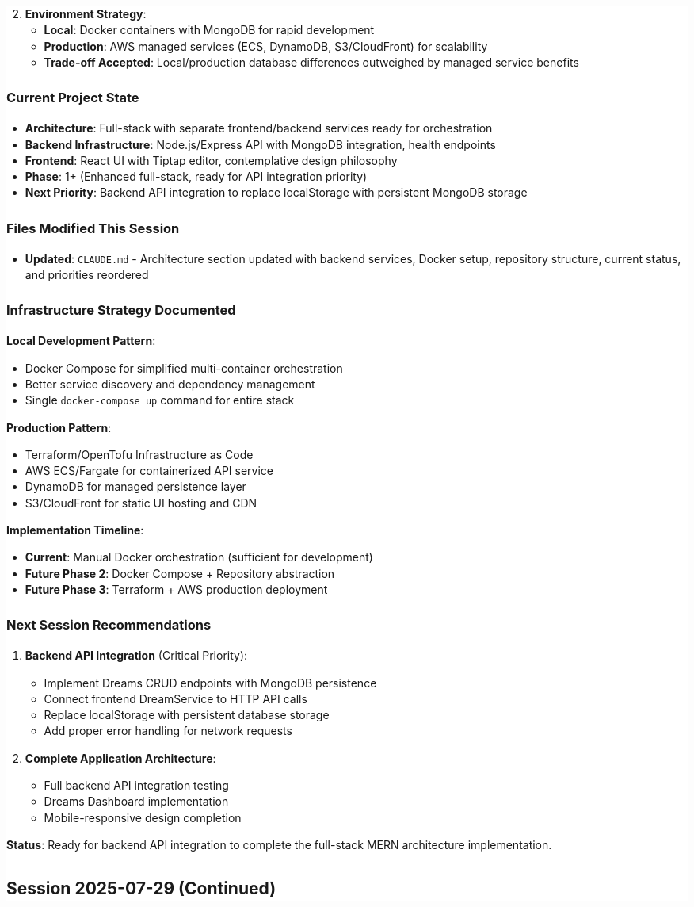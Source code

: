 2. **Environment Strategy**:
   - **Local**: Docker containers with MongoDB for rapid development
   - **Production**: AWS managed services (ECS, DynamoDB, S3/CloudFront) for scalability
   - **Trade-off Accepted**: Local/production database differences outweighed by managed service benefits

### Current Project State
- **Architecture**: Full-stack with separate frontend/backend services ready for orchestration
- **Backend Infrastructure**: Node.js/Express API with MongoDB integration, health endpoints
- **Frontend**: React UI with Tiptap editor, contemplative design philosophy
- **Phase**: 1+ (Enhanced full-stack, ready for API integration priority)
- **Next Priority**: Backend API integration to replace localStorage with persistent MongoDB storage

### Files Modified This Session
- **Updated**: `CLAUDE.md` - Architecture section updated with backend services, Docker setup, repository structure, current status, and priorities reordered

### Infrastructure Strategy Documented
**Local Development Pattern**:
- Docker Compose for simplified multi-container orchestration
- Better service discovery and dependency management
- Single `docker-compose up` command for entire stack

**Production Pattern**: 
- Terraform/OpenTofu Infrastructure as Code
- AWS ECS/Fargate for containerized API service
- DynamoDB for managed persistence layer  
- S3/CloudFront for static UI hosting and CDN

**Implementation Timeline**:
- **Current**: Manual Docker orchestration (sufficient for development)
- **Future Phase 2**: Docker Compose + Repository abstraction
- **Future Phase 3**: Terraform + AWS production deployment

### Next Session Recommendations
1. **Backend API Integration** (Critical Priority):
   - Implement Dreams CRUD endpoints with MongoDB persistence
   - Connect frontend DreamService to HTTP API calls
   - Replace localStorage with persistent database storage
   - Add proper error handling for network requests

2. **Complete Application Architecture**:
   - Full backend API integration testing
   - Dreams Dashboard implementation  
   - Mobile-responsive design completion

**Status**: Ready for backend API integration to complete the full-stack MERN architecture implementation.

## Session 2025-07-29 (Continued)
